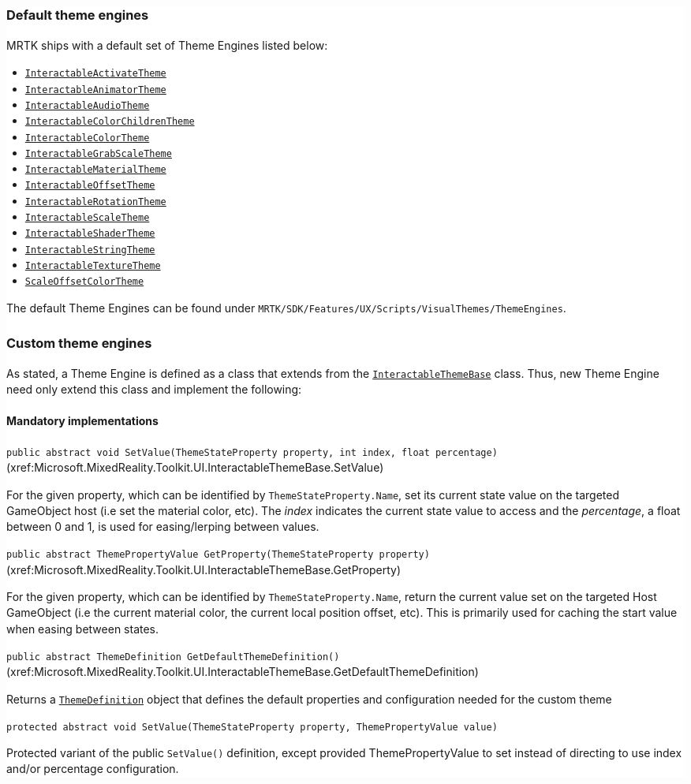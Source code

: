 ### Default theme engines

MRTK ships with a default set of Theme Engines listed below:

- [`InteractableActivateTheme`](xref:Microsoft.MixedReality.Toolkit.UI.InteractableActivateTheme)
- [`InteractableAnimatorTheme`](xref:Microsoft.MixedReality.Toolkit.UI.InteractableAnimatorTheme)
- [`InteractableAudioTheme`](xref:Microsoft.MixedReality.Toolkit.UI.InteractableAudioTheme)
- [`InteractableColorChildrenTheme`](xref:Microsoft.MixedReality.Toolkit.UI.InteractableColorChildrenTheme)
- [`InteractableColorTheme`](xref:Microsoft.MixedReality.Toolkit.UI.InteractableColorTheme)
- [`InteractableGrabScaleTheme`](xref:Microsoft.MixedReality.Toolkit.UI.InteractableGrabScaleTheme)
- [`InteractableMaterialTheme`](xref:Microsoft.MixedReality.Toolkit.UI.InteractableMaterialTheme)
- [`InteractableOffsetTheme`](xref:Microsoft.MixedReality.Toolkit.UI.InteractableOffsetTheme)
- [`InteractableRotationTheme`](xref:Microsoft.MixedReality.Toolkit.UI.InteractableRotationTheme)
- [`InteractableScaleTheme`](xref:Microsoft.MixedReality.Toolkit.UI.InteractableScaleTheme)
- [`InteractableShaderTheme`](xref:Microsoft.MixedReality.Toolkit.UI.InteractableShaderTheme)
- [`InteractableStringTheme`](xref:Microsoft.MixedReality.Toolkit.UI.InteractableStringTheme)
- [`InteractableTextureTheme`](xref:Microsoft.MixedReality.Toolkit.UI.InteractableTextureTheme)
- [`ScaleOffsetColorTheme`](xref:Microsoft.MixedReality.Toolkit.UI.ScaleOffsetColorTheme)

The default Theme Engines can be found under `MRTK/SDK/Features/UX/Scripts/VisualThemes/ThemeEngines`.

### Custom theme engines

As stated, a Theme Engine is defined as a class that extends from the [`InteractableThemeBase`](xref:Microsoft.MixedReality.Toolkit.UI.InteractableThemeBase) class. Thus, new Theme Engine need only extend this class and implement the following:

#### Mandatory implementations

`public abstract void SetValue(ThemeStateProperty property, int index, float percentage)`
(xref:Microsoft.MixedReality.Toolkit.UI.InteractableThemeBase.SetValue)

For the given property, which can be identified by `ThemeStateProperty.Name`, set its current state value on the targeted GameObject host (i.e set the material color, etc). The *index* indicates the current state value to access and the *percentage*, a float between 0 and 1, is used for easing/lerping between values.

`public abstract ThemePropertyValue GetProperty(ThemeStateProperty property)`(xref:Microsoft.MixedReality.Toolkit.UI.InteractableThemeBase.GetProperty)

For the given property, which can be identified by `ThemeStateProperty.Name`, return the current value set on the targeted Host  GameObject (i.e the current material color, the current local position offset, etc). This is primarily used for caching the start value when easing between states.

`public abstract ThemeDefinition GetDefaultThemeDefinition()`(xref:Microsoft.MixedReality.Toolkit.UI.InteractableThemeBase.GetDefaultThemeDefinition)

Returns a [`ThemeDefinition`](xref:Microsoft.MixedReality.Toolkit.UI.ThemeDefinition) object that defines the default properties and configuration needed for the custom theme

`protected abstract void SetValue(ThemeStateProperty property, ThemePropertyValue value)`

Protected variant of the public `SetValue()` definition, except provided ThemePropertyValue to set instead of directing to use index and/or percentage configuration.
